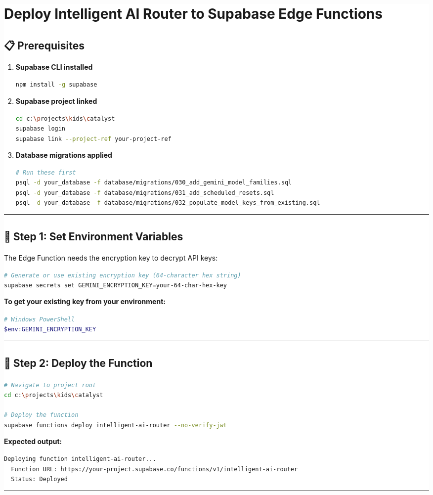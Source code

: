 # Deploy Intelligent AI Router to Supabase Edge Functions

## 📋 Prerequisites

1. **Supabase CLI installed**
   ```bash
   npm install -g supabase
   ```

2. **Supabase project linked**
   ```bash
   cd c:\projects\kids\catalyst
   supabase login
   supabase link --project-ref your-project-ref
   ```

3. **Database migrations applied**
   ```bash
   # Run these first
   psql -d your_database -f database/migrations/030_add_gemini_model_families.sql
   psql -d your_database -f database/migrations/031_add_scheduled_resets.sql
   psql -d your_database -f database/migrations/032_populate_model_keys_from_existing.sql
   ```

---

## 🔐 Step 1: Set Environment Variables

The Edge Function needs the encryption key to decrypt API keys:

```bash
# Generate or use existing encryption key (64-character hex string)
supabase secrets set GEMINI_ENCRYPTION_KEY=your-64-char-hex-key
```

**To get your existing key from your environment:**
```powershell
# Windows PowerShell
$env:GEMINI_ENCRYPTION_KEY
```

---

## 🚀 Step 2: Deploy the Function

```bash
# Navigate to project root
cd c:\projects\kids\catalyst

# Deploy the function
supabase functions deploy intelligent-ai-router --no-verify-jwt
```

**Expected output:**
```
Deploying function intelligent-ai-router...
  Function URL: https://your-project.supabase.co/functions/v1/intelligent-ai-router
  Status: Deployed
```

---